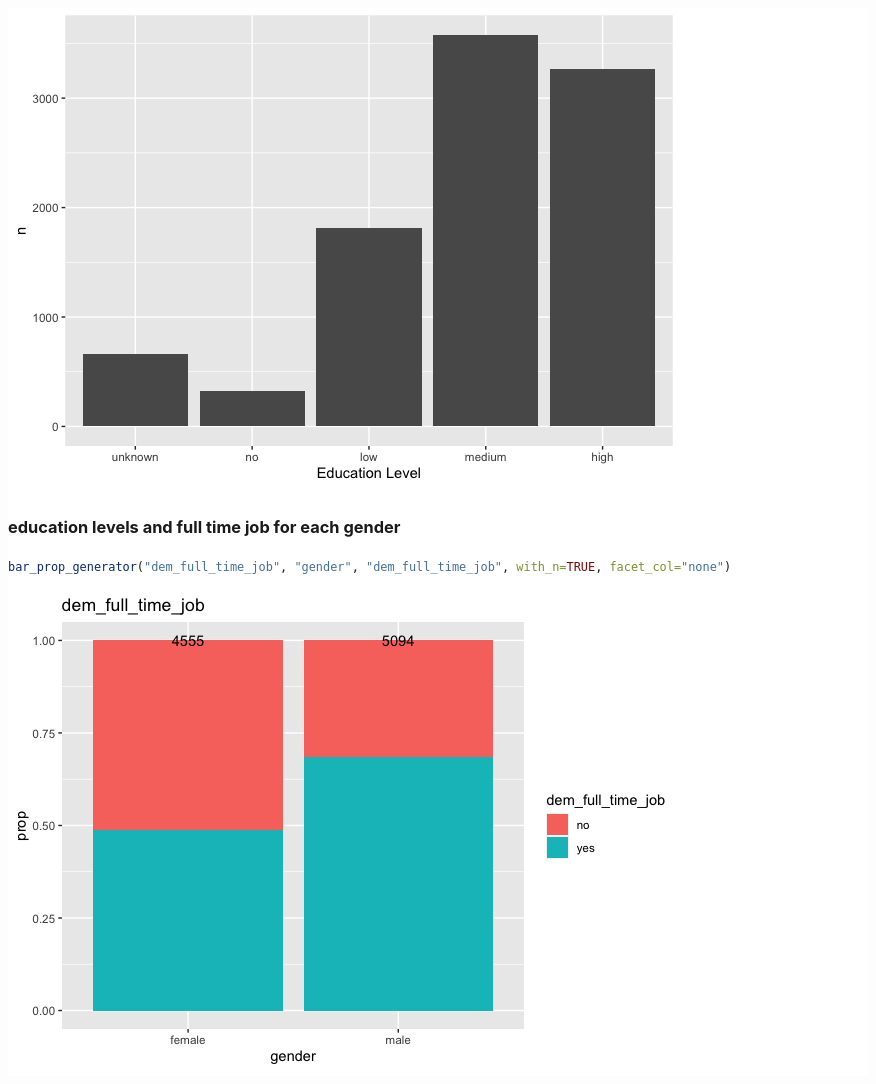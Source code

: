![](bi_markdown_files/figure-html/unnamed-chunk-19-1.png)

### education levels and full time job for each gender

```r
bar_prop_generator("dem_full_time_job", "gender", "dem_full_time_job", with_n=TRUE, facet_col="none")
```

![](bi_markdown_files/figure-html/unnamed-chunk-20-1.png)
